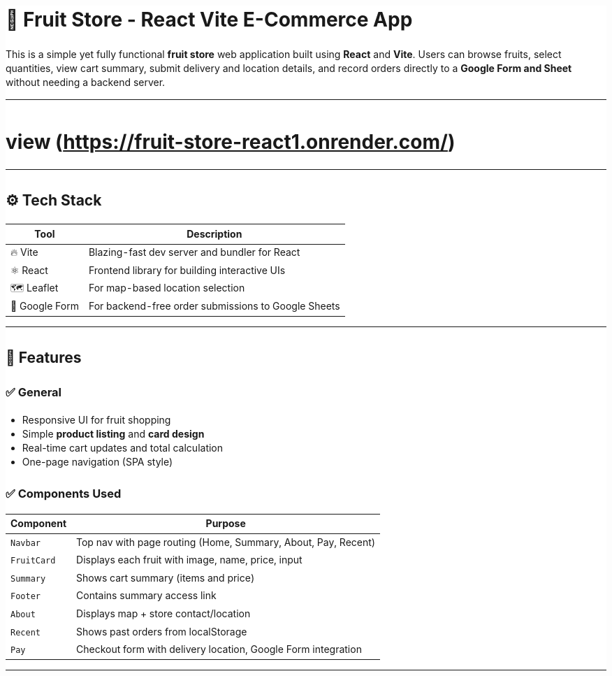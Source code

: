 # 🍓 Fruit Store - React Vite E-Commerce App

This is a simple yet fully functional **fruit store** web application built using **React** and **Vite**. Users can browse fruits, select quantities, view cart summary, submit delivery and location details, and record orders directly to a **Google Form and Sheet** without needing a backend server.

---

# view (https://fruit-store-react1.onrender.com/)

---

## ⚙️ Tech Stack

| Tool        | Description                                          |
|-------------|------------------------------------------------------|
| 🔥 Vite      | Blazing-fast dev server and bundler for React       |
| ⚛️ React     | Frontend library for building interactive UIs       |
| 🗺 Leaflet   | For map-based location selection                     |
| 📝 Google Form | For backend-free order submissions to Google Sheets |

---

## 🚀 Features

### ✅ General

- Responsive UI for fruit shopping
- Simple **product listing** and **card design**
- Real-time cart updates and total calculation
- One-page navigation (SPA style)

### ✅ Components Used

| Component     | Purpose |
|---------------|---------|
| `Navbar`      | Top nav with page routing (Home, Summary, About, Pay, Recent) |
| `FruitCard`   | Displays each fruit with image, name, price, input |
| `Summary`     | Shows cart summary (items and price) |
| `Footer`      | Contains summary access link |
| `About`       | Displays map + store contact/location |
| `Recent`      | Shows past orders from localStorage |
| `Pay`         | Checkout form with delivery location, Google Form integration |

---